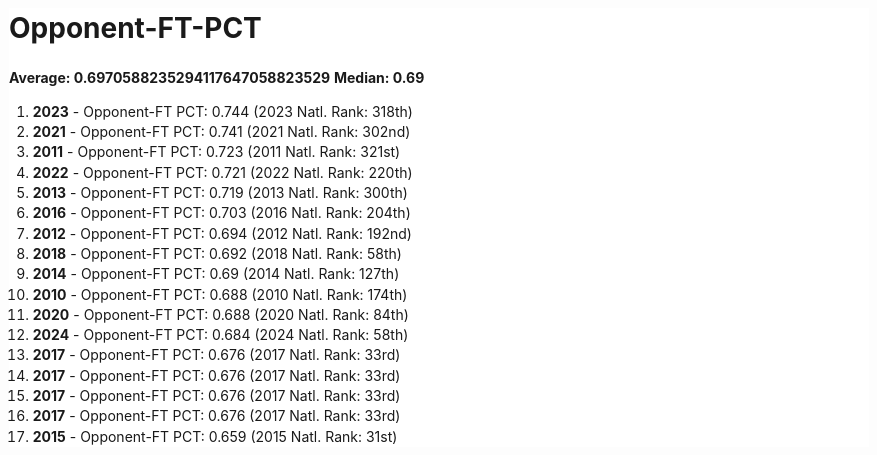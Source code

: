 # Opponent-FT-PCT #
**Average: 0.6970588235294117647058823529**
**Median: 0.69**
1. **2023** - Opponent-FT PCT: 0.744 (2023 Natl. Rank: 318th)
2. **2021** - Opponent-FT PCT: 0.741 (2021 Natl. Rank: 302nd)
3. **2011** - Opponent-FT PCT: 0.723 (2011 Natl. Rank: 321st)
4. **2022** - Opponent-FT PCT: 0.721 (2022 Natl. Rank: 220th)
5. **2013** - Opponent-FT PCT: 0.719 (2013 Natl. Rank: 300th)
6. **2016** - Opponent-FT PCT: 0.703 (2016 Natl. Rank: 204th)
7. **2012** - Opponent-FT PCT: 0.694 (2012 Natl. Rank: 192nd)
8. **2018** - Opponent-FT PCT: 0.692 (2018 Natl. Rank: 58th)
9. **2014** - Opponent-FT PCT: 0.69 (2014 Natl. Rank: 127th)
10. **2010** - Opponent-FT PCT: 0.688 (2010 Natl. Rank: 174th)
11. **2020** - Opponent-FT PCT: 0.688 (2020 Natl. Rank: 84th)
12. **2024** - Opponent-FT PCT: 0.684 (2024 Natl. Rank: 58th)
13. **2017** - Opponent-FT PCT: 0.676 (2017 Natl. Rank: 33rd)
14. **2017** - Opponent-FT PCT: 0.676 (2017 Natl. Rank: 33rd)
15. **2017** - Opponent-FT PCT: 0.676 (2017 Natl. Rank: 33rd)
16. **2017** - Opponent-FT PCT: 0.676 (2017 Natl. Rank: 33rd)
17. **2015** - Opponent-FT PCT: 0.659 (2015 Natl. Rank: 31st)
